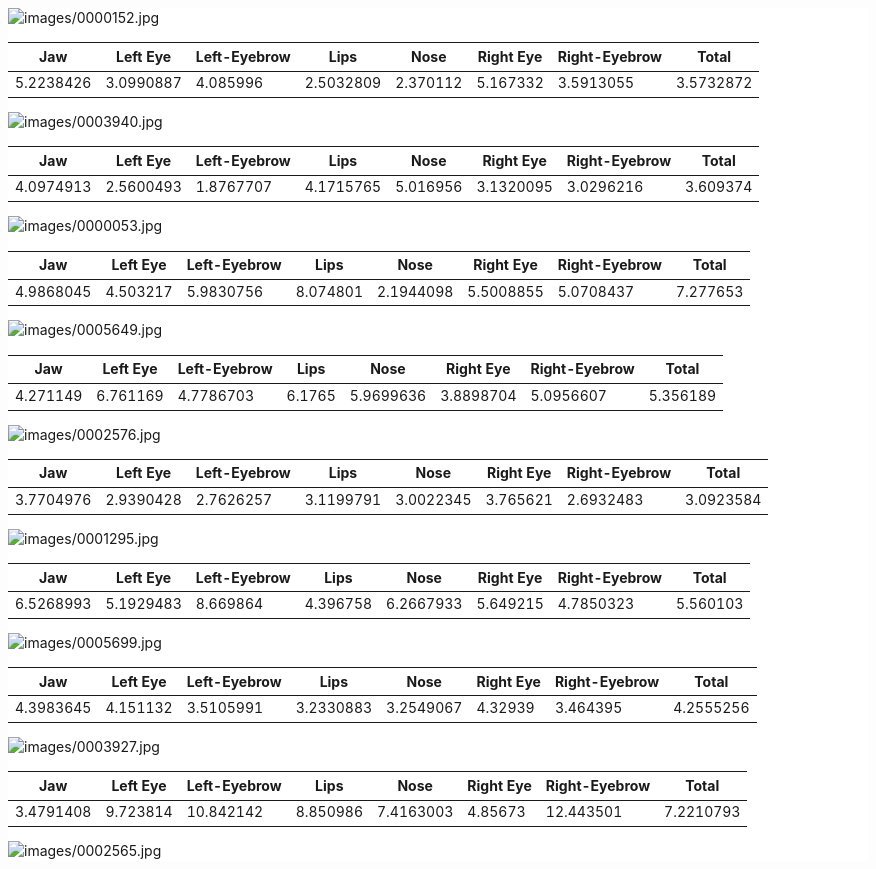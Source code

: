 <img src="images/0000152.jpg" alt="images/0000152.jpg" width="256" /> 

| Jaw| Left Eye| Left-Eyebrow| Lips| Nose| Right Eye| Right-Eyebrow| Total| 
| ------ |------ |------ |------ |------ |------ |------ |------ |
| 5.2238426 |3.0990887 |4.085996 |2.5032809 |2.370112 |5.167332 |3.5913055 |3.5732872 |

<img src="images/0003940.jpg" alt="images/0003940.jpg" width="256" /> 

| Jaw| Left Eye| Left-Eyebrow| Lips| Nose| Right Eye| Right-Eyebrow| Total| 
| ------ |------ |------ |------ |------ |------ |------ |------ |
| 4.0974913 |2.5600493 |1.8767707 |4.1715765 |5.016956 |3.1320095 |3.0296216 |3.609374 |

<img src="images/0000053.jpg" alt="images/0000053.jpg" width="256" /> 

| Jaw| Left Eye| Left-Eyebrow| Lips| Nose| Right Eye| Right-Eyebrow| Total| 
| ------ |------ |------ |------ |------ |------ |------ |------ |
| 4.9868045 |4.503217 |5.9830756 |8.074801 |2.1944098 |5.5008855 |5.0708437 |7.277653 |

<img src="images/0005649.jpg" alt="images/0005649.jpg" width="256" /> 

| Jaw| Left Eye| Left-Eyebrow| Lips| Nose| Right Eye| Right-Eyebrow| Total| 
| ------ |------ |------ |------ |------ |------ |------ |------ |
| 4.271149 |6.761169 |4.7786703 |6.1765 |5.9699636 |3.8898704 |5.0956607 |5.356189 |

<img src="images/0002576.jpg" alt="images/0002576.jpg" width="256" /> 

| Jaw| Left Eye| Left-Eyebrow| Lips| Nose| Right Eye| Right-Eyebrow| Total| 
| ------ |------ |------ |------ |------ |------ |------ |------ |
| 3.7704976 |2.9390428 |2.7626257 |3.1199791 |3.0022345 |3.765621 |2.6932483 |3.0923584 |

<img src="images/0001295.jpg" alt="images/0001295.jpg" width="256" /> 

| Jaw| Left Eye| Left-Eyebrow| Lips| Nose| Right Eye| Right-Eyebrow| Total| 
| ------ |------ |------ |------ |------ |------ |------ |------ |
| 6.5268993 |5.1929483 |8.669864 |4.396758 |6.2667933 |5.649215 |4.7850323 |5.560103 |

<img src="images/0005699.jpg" alt="images/0005699.jpg" width="256" /> 

| Jaw| Left Eye| Left-Eyebrow| Lips| Nose| Right Eye| Right-Eyebrow| Total| 
| ------ |------ |------ |------ |------ |------ |------ |------ |
| 4.3983645 |4.151132 |3.5105991 |3.2330883 |3.2549067 |4.32939 |3.464395 |4.2555256 |

<img src="images/0003927.jpg" alt="images/0003927.jpg" width="256" /> 

| Jaw| Left Eye| Left-Eyebrow| Lips| Nose| Right Eye| Right-Eyebrow| Total| 
| ------ |------ |------ |------ |------ |------ |------ |------ |
| 3.4791408 |9.723814 |10.842142 |8.850986 |7.4163003 |4.85673 |12.443501 |7.2210793 |

<img src="images/0002565.jpg" alt="images/0002565.jpg" width="256" /> 
